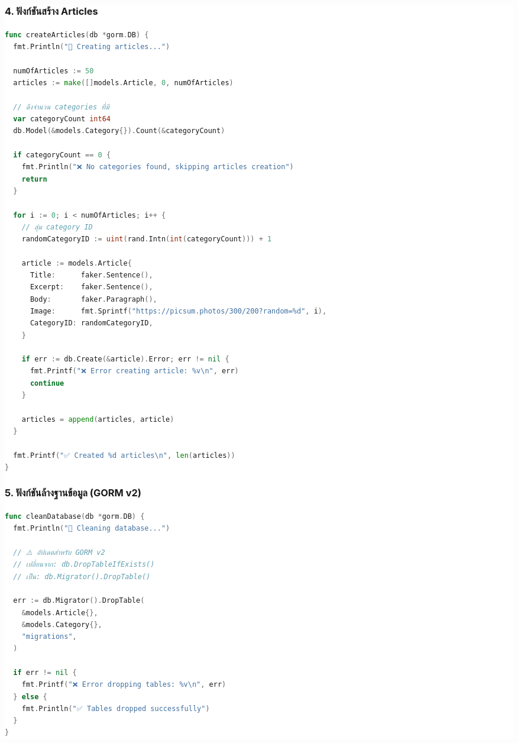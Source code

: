 ### 4. ฟังก์ชันสร้าง Articles

```go
func createArticles(db *gorm.DB) {
  fmt.Println("📝 Creating articles...")

  numOfArticles := 50
  articles := make([]models.Article, 0, numOfArticles)

  // ดึงจำนวน categories ที่มี
  var categoryCount int64
  db.Model(&models.Category{}).Count(&categoryCount)

  if categoryCount == 0 {
    fmt.Println("❌ No categories found, skipping articles creation")
    return
  }

  for i := 0; i < numOfArticles; i++ {
    // สุ่ม category ID
    randomCategoryID := uint(rand.Intn(int(categoryCount))) + 1

    article := models.Article{
      Title:      faker.Sentence(),
      Excerpt:    faker.Sentence(),
      Body:       faker.Paragraph(),
      Image:      fmt.Sprintf("https://picsum.photos/300/200?random=%d", i),
      CategoryID: randomCategoryID,
    }

    if err := db.Create(&article).Error; err != nil {
      fmt.Printf("❌ Error creating article: %v\n", err)
      continue
    }

    articles = append(articles, article)
  }

  fmt.Printf("✅ Created %d articles\n", len(articles))
}
```

### 5. ฟังก์ชันล้างฐานข้อมูล (GORM v2)

```go
func cleanDatabase(db *gorm.DB) {
  fmt.Println("🧹 Cleaning database...")

  // ⚠️ อัปเดตสำหรับ GORM v2
  // เปลี่ยนจาก: db.DropTableIfExists()
  // เป็น: db.Migrator().DropTable()

  err := db.Migrator().DropTable(
    &models.Article{},
    &models.Category{},
    "migrations",
  )

  if err != nil {
    fmt.Printf("❌ Error dropping tables: %v\n", err)
  } else {
    fmt.Println("✅ Tables dropped successfully")
  }
}
```